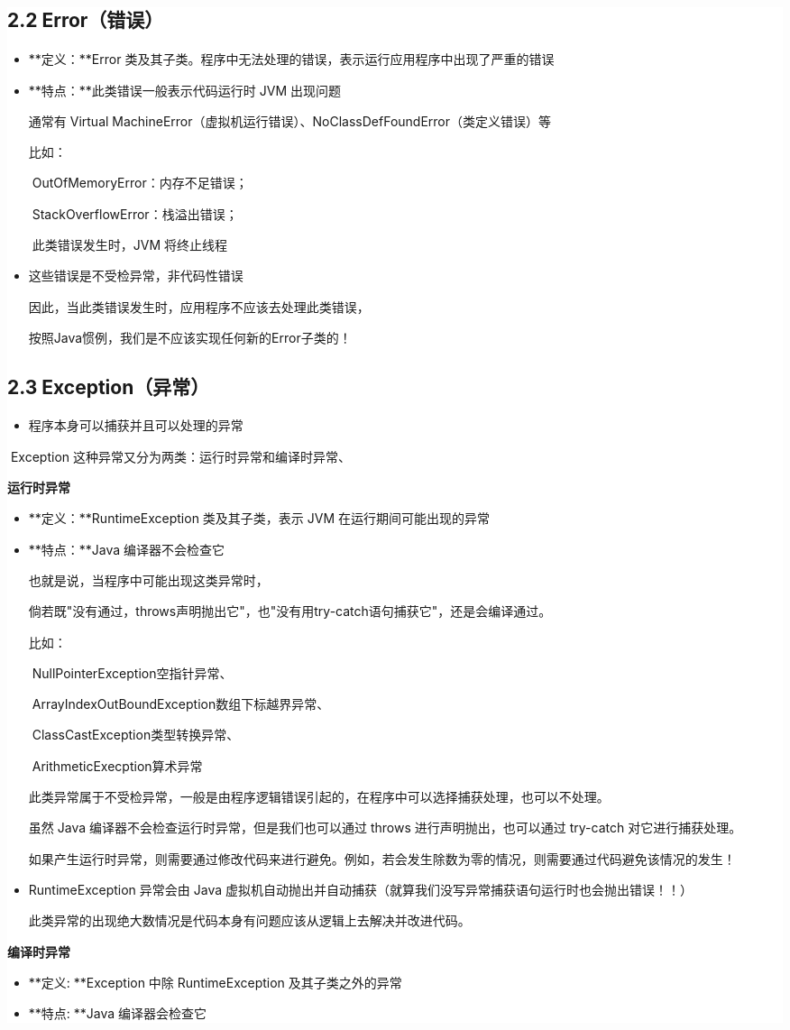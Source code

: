 ## 2.2 Error（错误）

- **定义：**Error 类及其子类。程序中无法处理的错误，表示运行应用程序中出现了严重的错误

- **特点：**此类错误一般表示代码运行时 JVM 出现问题

  通常有 Virtual MachineError（虚拟机运行错误）、NoClassDefFoundError（类定义错误）等

  比如：

  ​	OutOfMemoryError：内存不足错误；

  ​	StackOverflowError：栈溢出错误；

  ​	此类错误发生时，JVM 将终止线程

- 这些错误是不受检异常，非代码性错误

  因此，当此类错误发生时，应用程序不应该去处理此类错误，

  按照Java惯例，我们是不应该实现任何新的Error子类的！

## 2.3 Exception（异常）

- 程序本身可以捕获并且可以处理的异常

​		Exception 这种异常又分为两类：运行时异常和编译时异常、

**运行时异常**

- **定义：**RuntimeException 类及其子类，表示 JVM 在运行期间可能出现的异常

- **特点：**Java 编译器不会检查它

  也就是说，当程序中可能出现这类异常时，

  倘若既"没有通过，throws声明抛出它"，也"没有用try-catch语句捕获它"，还是会编译通过。

  比如：

  ​	NullPointerException空指针异常、

  ​	ArrayIndexOutBoundException数组下标越界异常、

  ​	ClassCastException类型转换异常、

  ​	ArithmeticExecption算术异常

  此类异常属于不受检异常，一般是由程序逻辑错误引起的，在程序中可以选择捕获处理，也可以不处理。

  虽然 Java 编译器不会检查运行时异常，但是我们也可以通过 throws 进行声明抛出，也可以通过 try-catch 对它进行捕获处理。

  如果产生运行时异常，则需要通过修改代码来进行避免。例如，若会发生除数为零的情况，则需要通过代码避免该情况的发生！

- RuntimeException 异常会由 Java 虚拟机自动抛出并自动捕获（就算我们没写异常捕获语句运行时也会抛出错误！！）

  此类异常的出现绝大数情况是代码本身有问题应该从逻辑上去解决并改进代码。

**编译时异常**

- **定义: **Exception 中除 RuntimeException 及其子类之外的异常

- **特点: **Java 编译器会检查它
